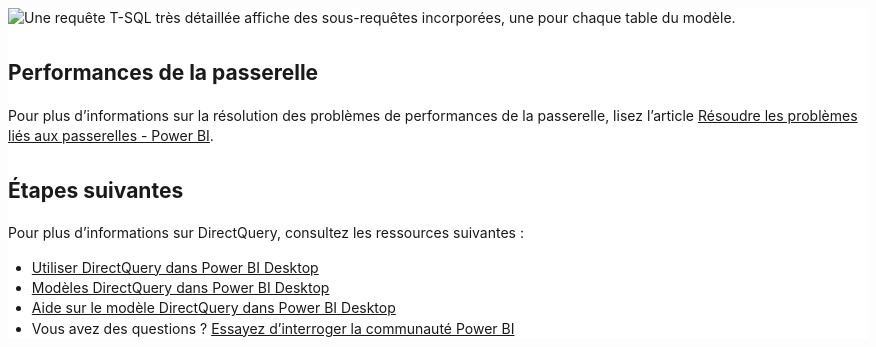 ![Une requête T-SQL très détaillée affiche des sous-requêtes incorporées, une pour chaque table du modèle.](media/desktop-directquery-troubleshoot/desktop-directquery-troubleshoot-example-query.png)

## <a name="gateway-performance"></a>Performances de la passerelle

Pour plus d’informations sur la résolution des problèmes de performances de la passerelle, lisez l’article [Résoudre les problèmes liés aux passerelles - Power BI](service-gateway-onprem-tshoot.md).

## <a name="next-steps"></a>Étapes suivantes

Pour plus d’informations sur DirectQuery, consultez les ressources suivantes :

- [Utiliser DirectQuery dans Power BI Desktop](desktop-use-directquery.md)
- [Modèles DirectQuery dans Power BI Desktop](desktop-directquery-about.md)
- [Aide sur le modèle DirectQuery dans Power BI Desktop](guidance/directquery-model-guidance.md)
- Vous avez des questions ? [Essayez d’interroger la communauté Power BI](https://community.powerbi.com/)
